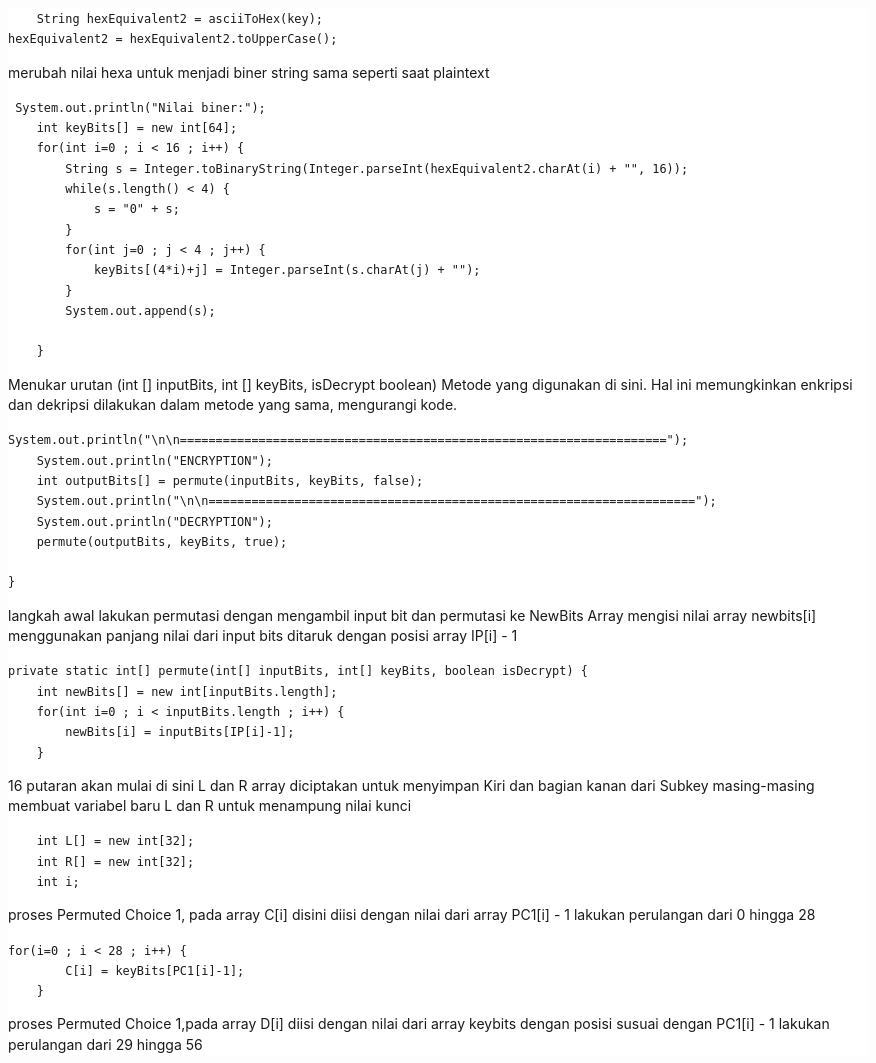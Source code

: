 		String hexEquivalent2 = asciiToHex(key);
    hexEquivalent2 = hexEquivalent2.toUpperCase();
      	
merubah nilai hexa untuk menjadi biner string sama seperti saat plaintext
   
     System.out.println("Nilai biner:");
		int keyBits[] = new int[64];
		for(int i=0 ; i < 16 ; i++) {
			String s = Integer.toBinaryString(Integer.parseInt(hexEquivalent2.charAt(i) + "", 16));
			while(s.length() < 4) {
				s = "0" + s;
			}
			for(int j=0 ; j < 4 ; j++) {
				keyBits[(4*i)+j] = Integer.parseInt(s.charAt(j) + "");
			}
			System.out.append(s);
			
		}
    
Menukar urutan (int [] inputBits, int [] keyBits, isDecrypt boolean) Metode yang digunakan di sini. Hal ini memungkinkan enkripsi dan dekripsi dilakukan dalam metode yang sama, mengurangi kode.
		
    System.out.println("\n\n====================================================================");
		System.out.println("ENCRYPTION");
		int outputBits[] = permute(inputBits, keyBits, false);
		System.out.println("\n\n====================================================================");
		System.out.println("DECRYPTION");
		permute(outputBits, keyBits, true);
		
	}

langkah awal lakukan permutasi dengan mengambil input bit dan permutasi ke NewBits Array
mengisi nilai array newbits[i] menggunakan panjang nilai dari input bits ditaruk dengan posisi array IP[i] - 1

	private static int[] permute(int[] inputBits, int[] keyBits, boolean isDecrypt) {
		int newBits[] = new int[inputBits.length];
		for(int i=0 ; i < inputBits.length ; i++) {
			newBits[i] = inputBits[IP[i]-1];
		}
		
16 putaran akan mulai di sini L dan R array diciptakan untuk menyimpan Kiri dan bagian kanan dari Subkey masing-masing
membuat variabel baru L dan R untuk menampung nilai kunci

		int L[] = new int[32];
		int R[] = new int[32];
		int i;
		
proses Permuted Choice 1, pada array C[i] disini diisi dengan nilai dari array PC1[i] - 1 lakukan perulangan dari 0 hingga 28
	
    for(i=0 ; i < 28 ; i++) {
			C[i] = keyBits[PC1[i]-1];
		}
    
proses Permuted Choice 1,pada array D[i] diisi dengan nilai dari array keybits dengan posisi susuai dengan PC1[i] - 1 lakukan perulangan dari 29 hingga 56
	